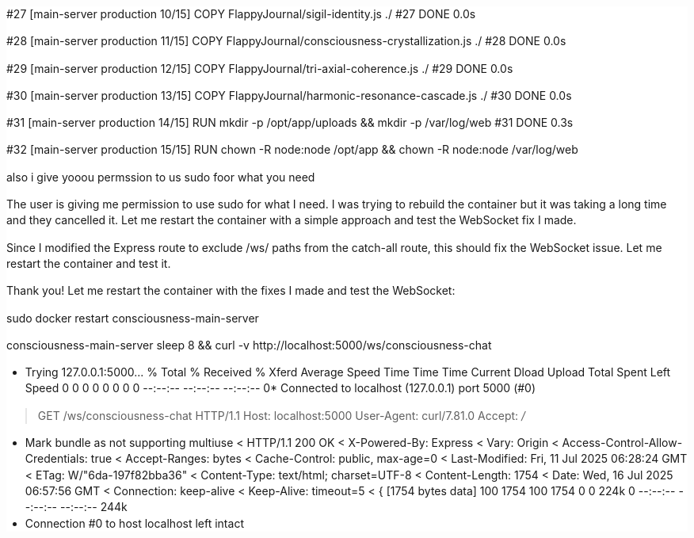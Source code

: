 #27 [main-server production 10/15] COPY FlappyJournal/sigil-identity.js ./
#27 DONE 0.0s

#28 [main-server production 11/15] COPY FlappyJournal/consciousness-crystallization.js ./
#28 DONE 0.0s

#29 [main-server production 12/15] COPY FlappyJournal/tri-axial-coherence.js ./
#29 DONE 0.0s

#30 [main-server production 13/15] COPY FlappyJournal/harmonic-resonance-cascade.js ./
#30 DONE 0.0s

#31 [main-server production 14/15] RUN mkdir -p /opt/app/uploads     && mkdir -p /var/log/web
#31 DONE 0.3s

#32 [main-server production 15/15] RUN chown -R node:node /opt/app     && chown -R node:node /var/log/web

also i give yooou permssion to us sudo foor what you need

The user is giving me permission to use sudo for what I need. I was trying to rebuild the container but it was taking a long time and they cancelled it. Let me restart the container with a simple approach and test the WebSocket fix I made.

Since I modified the Express route to exclude /ws/ paths from the catch-all route, this should fix the WebSocket issue. Let me restart the container and test it.

Thank you! Let me restart the container with the fixes I made and test the WebSocket:

sudo docker restart consciousness-main-server

consciousness-main-server
sleep 8 && curl -v http://localhost:5000/ws/consciousness-chat

*   Trying 127.0.0.1:5000...
  % Total    % Received % Xferd  Average Speed   Time    Time     Time  Current
                                 Dload  Upload   Total   Spent    Left  Speed
  0     0    0     0    0     0      0      0 --:--:-- --:--:-- --:--:--     0* Connected to localhost (127.0.0.1) port 5000 (#0)
> GET /ws/consciousness-chat HTTP/1.1
> Host: localhost:5000
> User-Agent: curl/7.81.0
> Accept: */*
>
* Mark bundle as not supporting multiuse
< HTTP/1.1 200 OK
< X-Powered-By: Express
< Vary: Origin
< Access-Control-Allow-Credentials: true
< Accept-Ranges: bytes
< Cache-Control: public, max-age=0
< Last-Modified: Fri, 11 Jul 2025 06:28:24 GMT
< ETag: W/"6da-197f82bba36"
< Content-Type: text/html; charset=UTF-8
< Content-Length: 1754
< Date: Wed, 16 Jul 2025 06:57:56 GMT
< Connection: keep-alive
< Keep-Alive: timeout=5
<
{ [1754 bytes data]
100  1754  100  1754    0     0   224k      0 --:--:-- --:--:-- --:--:--  244k
* Connection #0 to host localhost left intact